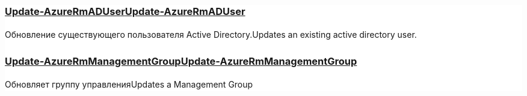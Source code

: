 ### [<span data-ttu-id="5234a-299">Update-AzureRmADUser</span><span class="sxs-lookup"><span data-stu-id="5234a-299">Update-AzureRmADUser</span></span>](Update-AzureRmADUser.md)
<span data-ttu-id="5234a-300">Обновление существующего пользователя Active Directory.</span><span class="sxs-lookup"><span data-stu-id="5234a-300">Updates an existing active directory user.</span></span>

### [<span data-ttu-id="5234a-301">Update-AzureRmManagementGroup</span><span class="sxs-lookup"><span data-stu-id="5234a-301">Update-AzureRmManagementGroup</span></span>](Update-AzureRmManagementGroup.md)
<span data-ttu-id="5234a-302">Обновляет группу управления</span><span class="sxs-lookup"><span data-stu-id="5234a-302">Updates a Management Group</span></span>

